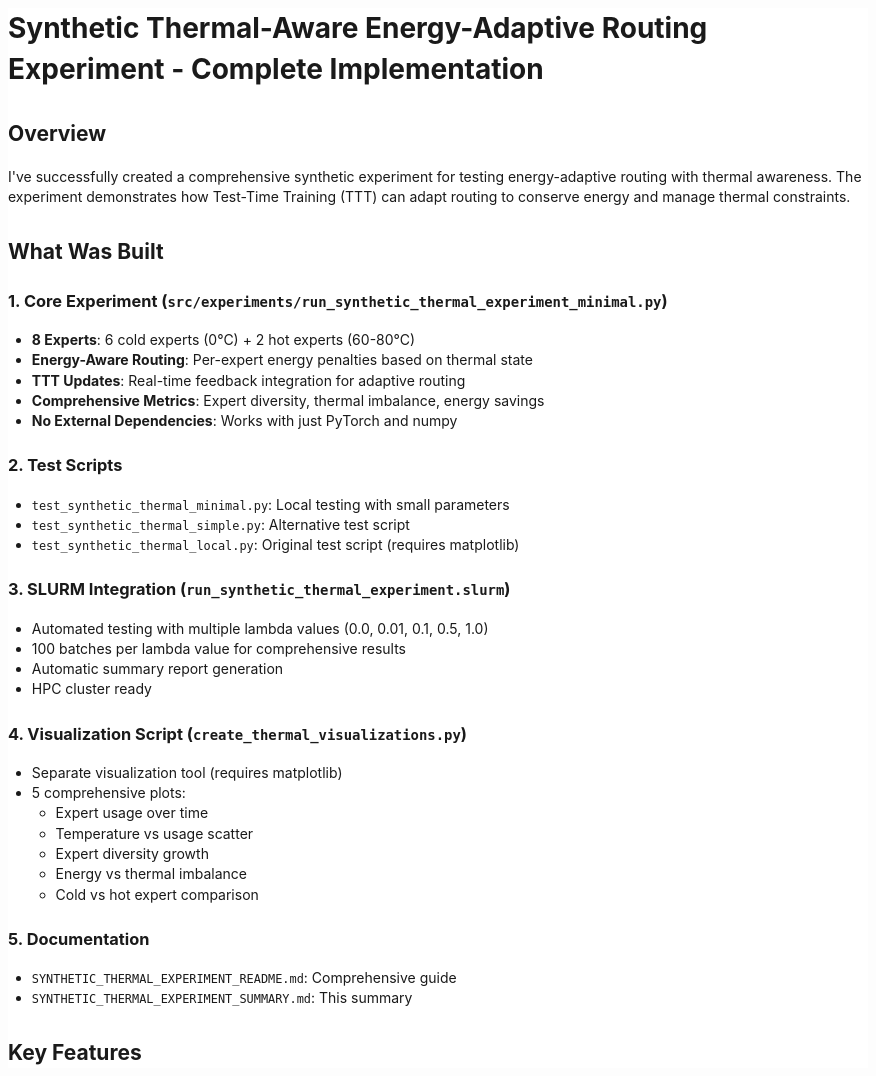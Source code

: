 # Synthetic Thermal-Aware Energy-Adaptive Routing Experiment - Complete Implementation

## Overview

I've successfully created a comprehensive synthetic experiment for testing energy-adaptive routing with thermal awareness. The experiment demonstrates how Test-Time Training (TTT) can adapt routing to conserve energy and manage thermal constraints.

## What Was Built

### 1. Core Experiment (`src/experiments/run_synthetic_thermal_experiment_minimal.py`)
- **8 Experts**: 6 cold experts (0°C) + 2 hot experts (60-80°C)
- **Energy-Aware Routing**: Per-expert energy penalties based on thermal state
- **TTT Updates**: Real-time feedback integration for adaptive routing
- **Comprehensive Metrics**: Expert diversity, thermal imbalance, energy savings
- **No External Dependencies**: Works with just PyTorch and numpy

### 2. Test Scripts
- `test_synthetic_thermal_minimal.py`: Local testing with small parameters
- `test_synthetic_thermal_simple.py`: Alternative test script
- `test_synthetic_thermal_local.py`: Original test script (requires matplotlib)

### 3. SLURM Integration (`run_synthetic_thermal_experiment.slurm`)
- Automated testing with multiple lambda values (0.0, 0.01, 0.1, 0.5, 1.0)
- 100 batches per lambda value for comprehensive results
- Automatic summary report generation
- HPC cluster ready

### 4. Visualization Script (`create_thermal_visualizations.py`)
- Separate visualization tool (requires matplotlib)
- 5 comprehensive plots:
  - Expert usage over time
  - Temperature vs usage scatter
  - Expert diversity growth
  - Energy vs thermal imbalance
  - Cold vs hot expert comparison

### 5. Documentation
- `SYNTHETIC_THERMAL_EXPERIMENT_README.md`: Comprehensive guide
- `SYNTHETIC_THERMAL_EXPERIMENT_SUMMARY.md`: This summary

## Key Features
